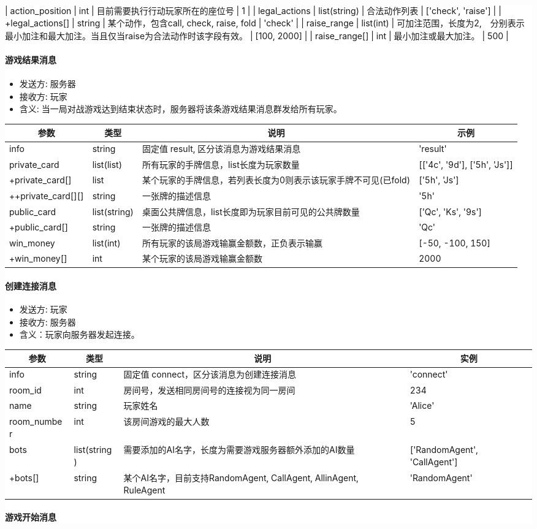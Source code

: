 | action_position       | int          | 目前需要执行行动玩家所在的座位号                             | 1                            |
| legal_actions         | list(string) | 合法动作列表                                                 | ['check', 'raise']           |
| +legal_actions[]      | string       | 某个动作，包含call, check, raise, fold                       | 'check'                      |
| raise_range           | list(int)    | 可加注范围，长度为2,　分别表示最小加注和最大加注。当且仅当raise为合法动作时该字段有效。 | [100, 2000]                  |
| raise_range[]         | int          | 最小加注或最大加注。                                         | 500                          |

#### 游戏结果消息

* 发送方: 服务器
* 接收方: 玩家
* 含义: 当一局对战游戏达到结束状态时，服务器将该条游戏结果消息群发给所有玩家。

| 参数                | 类型         | 说明                                                         | 示例                         |
| ------------------- | ------------ | ------------------------------------------------------------ | ---------------------------- |
| info                | string       | 固定值 result, 区分该消息为游戏结果消息                      | 'result'                     |
| private_card        | list(list)   | 所有玩家的手牌信息，list长度为玩家数量                       | [['4c', '9d'], ['5h', 'Js']] |
| +private_card[]     | list         | 某个玩家的手牌信息，若列表长度为0则表示该玩家手牌不可见(已fold) | ['5h', 'Js']                 |
| ++private_card[]\[] | string       | 一张牌的描述信息                                             | '5h'                         |
| public_card         | list(string) | 桌面公共牌信息，list长度即为玩家目前可见的公共牌数量         | ['Qc', 'Ks', '9s']           |
| +public_card[]      | string       | 一张牌的描述信息                                             | 'Qc'                         |
| win_money           | list(int)    | 所有玩家的该局游戏输赢金额数，正负表示输赢                   | [-50, -100, 150]             |
| +win_money[]        | int          | 某个玩家的该局游戏输赢金额数                                 | 2000                         |

#### 创建连接消息

* 发送方: 玩家
* 接收方: 服务器
* 含义：玩家向服务器发起连接。

| 参数        | 类型         | 说明                                                         | 实例                         |
| ----------- | ------------ | ------------------------------------------------------------ | ---------------------------- |
| info        | string       | 固定值 connect，区分该消息为创建连接消息                     | 'connect'                    |
| room_id     | int          | 房间号，发送相同房间号的连接视为同一房间                     | 234                          |
| name        | string       | 玩家姓名                                                     | 'Alice'                      |
| room_number | int          | 该房间游戏的最大人数                                         | 5                            |
| bots        | list(string) | 需要添加的AI名字，长度为需要游戏服务器额外添加的AI数量       | ['RandomAgent', 'CallAgent'] |
| +bots[]     | string       | 某个AI名字，目前支持RandomAgent, CallAgent, AllinAgent, RuleAgent | 'RandomAgent'                |

####  游戏开始消息
